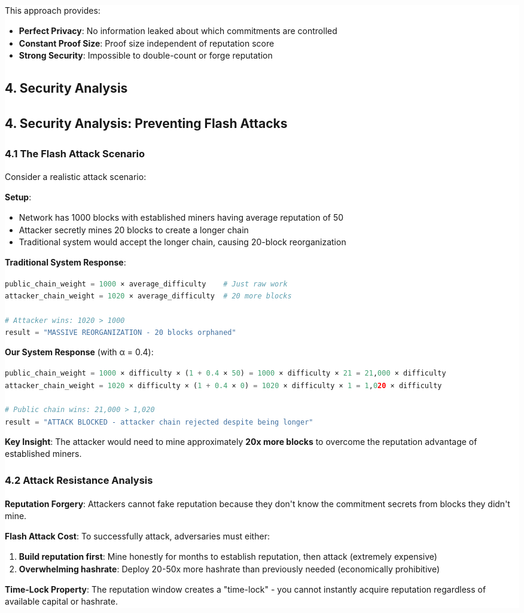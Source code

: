 This approach provides:
- **Perfect Privacy**: No information leaked about which commitments are controlled
- **Constant Proof Size**: Proof size independent of reputation score
- **Strong Security**: Impossible to double-count or forge reputation

## 4. Security Analysis

## 4. Security Analysis: Preventing Flash Attacks

### 4.1 The Flash Attack Scenario

Consider a realistic attack scenario:

**Setup**: 
- Network has 1000 blocks with established miners having average reputation of 50
- Attacker secretly mines 20 blocks to create a longer chain
- Traditional system would accept the longer chain, causing 20-block reorganization

**Traditional System Response**:
```python
public_chain_weight = 1000 × average_difficulty    # Just raw work
attacker_chain_weight = 1020 × average_difficulty  # 20 more blocks

# Attacker wins: 1020 > 1000
result = "MASSIVE REORGANIZATION - 20 blocks orphaned"
```

**Our System Response** (with α = 0.4):
```python
public_chain_weight = 1000 × difficulty × (1 + 0.4 × 50) = 1000 × difficulty × 21 = 21,000 × difficulty
attacker_chain_weight = 1020 × difficulty × (1 + 0.4 × 0) = 1020 × difficulty × 1 = 1,020 × difficulty

# Public chain wins: 21,000 > 1,020  
result = "ATTACK BLOCKED - attacker chain rejected despite being longer"
```

**Key Insight**: The attacker would need to mine approximately **20x more blocks** to overcome the reputation advantage of established miners.

### 4.2 Attack Resistance Analysis

**Reputation Forgery**: Attackers cannot fake reputation because they don't know the commitment secrets from blocks they didn't mine.

**Flash Attack Cost**: To successfully attack, adversaries must either:
1. **Build reputation first**: Mine honestly for months to establish reputation, then attack (extremely expensive)
2. **Overwhelming hashrate**: Deploy 20-50x more hashrate than previously needed (economically prohibitive)

**Time-Lock Property**: The reputation window creates a "time-lock" - you cannot instantly acquire reputation regardless of available capital or hashrate.
